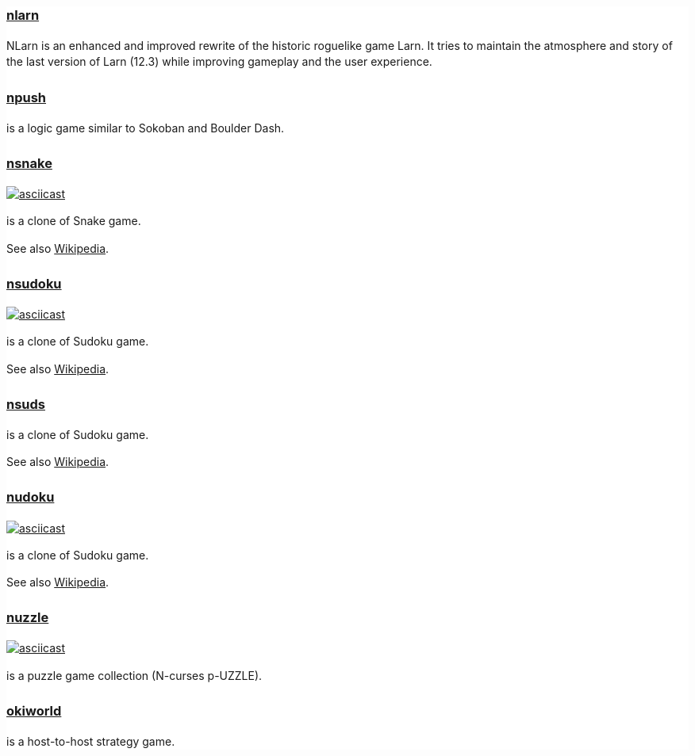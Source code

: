 
### [nlarn](http://freshmeat.sourceforge.net/projects/nlarn) 

NLarn is an enhanced and improved rewrite of the historic roguelike game Larn. It tries to maintain the atmosphere and story of the last version of Larn (12.3) while improving gameplay and the user experience.


### [npush](http://npush.sourceforge.net/) 

is a logic game similar to Sokoban and Boulder Dash.


### [nsnake](https://sourceforge.net/projects/nsnake/) 

[![asciicast](https://asciinema.org/a/35976.svg)](https://asciinema.org/a/35976) 

is a clone of Snake game.

See also [Wikipedia](https://en.wikipedia.org/wiki/Snake_(video_game_genre)).


### [nsudoku](https://www.tbmatuka.com/nsudoku/) 

[![asciicast](https://asciinema.org/a/34688.svg)](https://asciinema.org/a/34688) 

is a clone of Sudoku game.

See also [Wikipedia](https://en.wikipedia.org/wiki/Sudoku).


### [nsuds](https://sourceforge.net/projects/nsuds/) 

is a clone of Sudoku game.

See also [Wikipedia](https://en.wikipedia.org/wiki/Sudoku).


### [nudoku](https://jubalh.github.io/nudoku/) 

[![asciicast](https://asciinema.org/a/34070.svg)](https://asciinema.org/a/34070) 

is a clone of Sudoku game.

See also [Wikipedia](https://en.wikipedia.org/wiki/Sudoku).


### [nuzzle](https://github.com/dead-end/nuzzle) 

[![asciicast](https://asciinema.org/a/486907.svg)](https://asciinema.org/a/486907) 

is a puzzle game collection (N-curses p-UZZLE).


### [okiworld](http://freshmeat.sourceforge.net/projects/okiworld) 

is a host-to-host strategy game.
